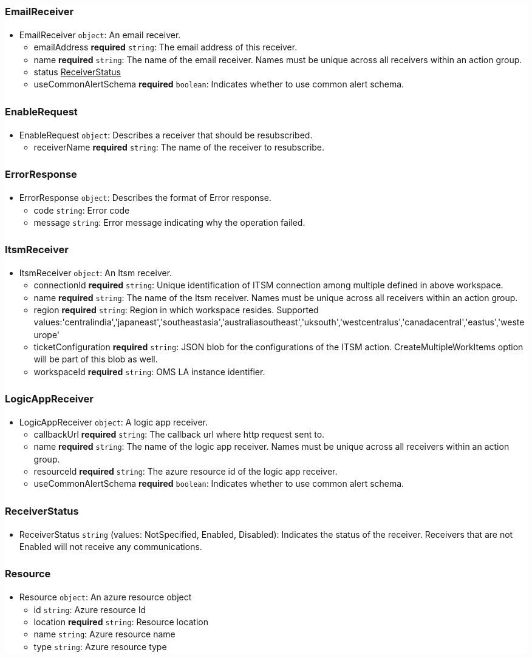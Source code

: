 ### EmailReceiver
* EmailReceiver `object`: An email receiver.
  * emailAddress **required** `string`: The email address of this receiver.
  * name **required** `string`: The name of the email receiver. Names must be unique across all receivers within an action group.
  * status [ReceiverStatus](#receiverstatus)
  * useCommonAlertSchema **required** `boolean`: Indicates whether to use common alert schema.

### EnableRequest
* EnableRequest `object`: Describes a receiver that should be resubscribed.
  * receiverName **required** `string`: The name of the receiver to resubscribe.

### ErrorResponse
* ErrorResponse `object`: Describes the format of Error response.
  * code `string`: Error code
  * message `string`: Error message indicating why the operation failed.

### ItsmReceiver
* ItsmReceiver `object`: An Itsm receiver.
  * connectionId **required** `string`: Unique identification of ITSM connection among multiple defined in above workspace.
  * name **required** `string`: The name of the Itsm receiver. Names must be unique across all receivers within an action group.
  * region **required** `string`: Region in which workspace resides. Supported values:'centralindia','japaneast','southeastasia','australiasoutheast','uksouth','westcentralus','canadacentral','eastus','westeurope'
  * ticketConfiguration **required** `string`: JSON blob for the configurations of the ITSM action. CreateMultipleWorkItems option will be part of this blob as well.
  * workspaceId **required** `string`: OMS LA instance identifier.

### LogicAppReceiver
* LogicAppReceiver `object`: A logic app receiver.
  * callbackUrl **required** `string`: The callback url where http request sent to.
  * name **required** `string`: The name of the logic app receiver. Names must be unique across all receivers within an action group.
  * resourceId **required** `string`: The azure resource id of the logic app receiver.
  * useCommonAlertSchema **required** `boolean`: Indicates whether to use common alert schema.

### ReceiverStatus
* ReceiverStatus `string` (values: NotSpecified, Enabled, Disabled): Indicates the status of the receiver. Receivers that are not Enabled will not receive any communications.

### Resource
* Resource `object`: An azure resource object
  * id `string`: Azure resource Id
  * location **required** `string`: Resource location
  * name `string`: Azure resource name
  * type `string`: Azure resource type

